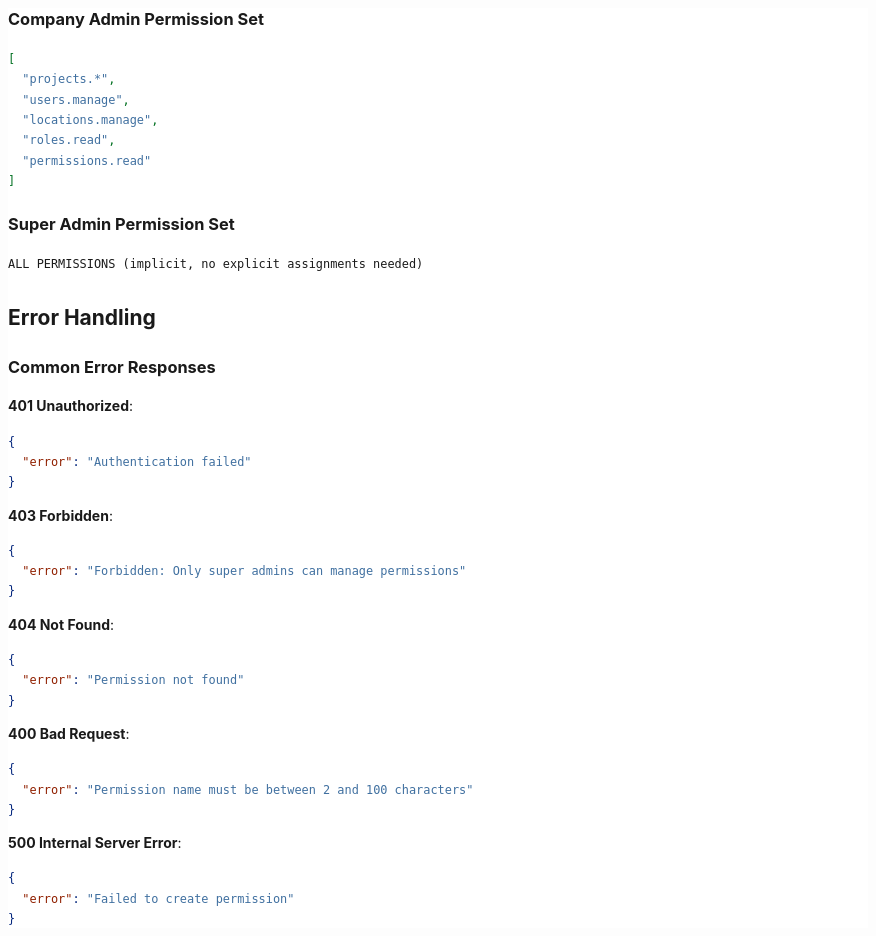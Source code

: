 ### Company Admin Permission Set
```json
[
  "projects.*",
  "users.manage",
  "locations.manage",
  "roles.read",
  "permissions.read"
]
```

### Super Admin Permission Set
```
ALL PERMISSIONS (implicit, no explicit assignments needed)
```

## Error Handling

### Common Error Responses

**401 Unauthorized**:
```json
{
  "error": "Authentication failed"
}
```

**403 Forbidden**:
```json
{
  "error": "Forbidden: Only super admins can manage permissions"
}
```

**404 Not Found**:
```json
{
  "error": "Permission not found"
}
```

**400 Bad Request**:
```json
{
  "error": "Permission name must be between 2 and 100 characters"
}
```

**500 Internal Server Error**:
```json
{
  "error": "Failed to create permission"
}
```
